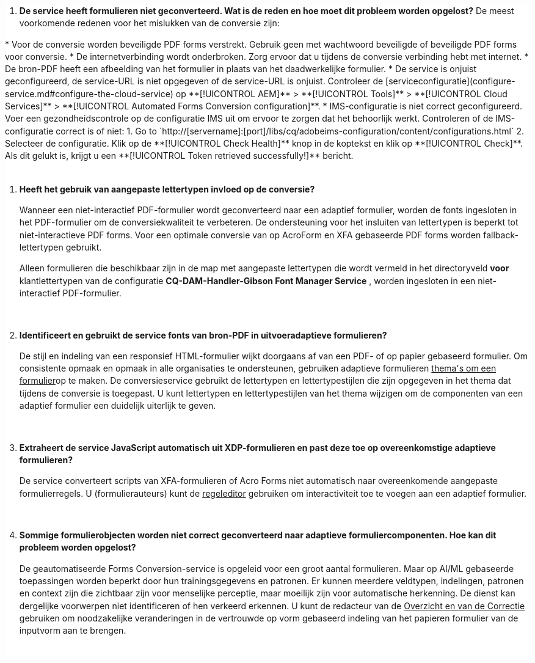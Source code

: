 1. **De service heeft formulieren niet geconverteerd. Wat is de reden en hoe moet dit probleem worden opgelost?**
De meest voorkomende redenen voor het mislukken van de conversie zijn:
</p>
   * Voor de conversie worden beveiligde PDF forms verstrekt. Gebruik geen met wachtwoord beveiligde of beveiligde PDF forms voor conversie.
   * De internetverbinding wordt onderbroken. Zorg ervoor dat u tijdens de conversie verbinding hebt met internet.
   * De bron-PDF heeft een afbeelding van het formulier in plaats van het daadwerkelijke formulier.
   * De service is onjuist geconfigureerd, de service-URL is niet opgegeven of de service-URL is onjuist. Controleer de [serviceconfiguratie](configure-service.md#configure-the-cloud-service) op **[!UICONTROL AEM]** > **[!UICONTROL Tools]** > **[!UICONTROL Cloud Services]** > **[!UICONTROL Automated Forms Conversion configuration]**.
   * IMS-configuratie is niet correct geconfigureerd. Voer een gezondheidscontrole op de configuratie IMS uit om ervoor te zorgen dat het behoorlijk werkt. Controleren of de IMS-configuratie correct is of niet:
      1. Go to `http://[servername]:[port]/libs/cq/adobeims-configuration/content/configurations.html`
      2. Selecteer de configuratie. Klik op de **[!UICONTROL Check Health]** knop in de koptekst en klik op **[!UICONTROL Check]**. Als dit gelukt is, krijgt u een **[!UICONTROL Token retrieved successfully!]** bericht. <br> <br>

1. **Heeft het gebruik van aangepaste lettertypen invloed op de conversie?**

   <p>Wanneer een niet-interactief PDF-formulier wordt geconverteerd naar een adaptief formulier, worden de fonts ingesloten in het PDF-formulier om de conversiekwaliteit te verbeteren. De ondersteuning voor het insluiten van lettertypen is beperkt tot niet-interactieve PDF forms. Voor een optimale conversie van op AcroForm en XFA gebaseerde PDF forms worden fallback-lettertypen gebruikt.</p> 
    <p>Alleen formulieren die beschikbaar zijn in de map met aangepaste lettertypen die wordt vermeld in het directoryveld <strong>voor</strong> klantlettertypen van de configuratie <strong> CQ-DAM-Handler-Gibson Font Manager Service</strong> , worden ingesloten in een niet-interactief PDF-formulier.</p> 
    <p> </p> <br>

1. **Identificeert en gebruikt de service fonts van bron-PDF in uitvoeradaptieve formulieren?**

   <p>De stijl en indeling van een responsief HTML-formulier wijkt doorgaans af van een PDF- of op papier gebaseerd formulier. Om consistente opmaak en opmaak in alle organisaties te ondersteunen, gebruiken adaptieve formulieren <a href="https://helpx.adobe.com/experience-manager/6-5/forms/using/themes.html">thema's om een formulier</a>op te maken. De conversieservice gebruikt de lettertypen en lettertypestijlen die zijn opgegeven in het thema dat tijdens de conversie is toegepast. U kunt lettertypen en lettertypestijlen van het thema wijzigen om de componenten van een adaptief formulier een duidelijk uiterlijk te geven.</p> <br>

1. **Extraheert de service JavaScript automatisch uit XDP-formulieren en past deze toe op overeenkomstige adaptieve formulieren?**

   <p>De service converteert scripts van XFA-formulieren of Acro Forms niet automatisch naar overeenkomende aangepaste formulierregels. U (formulierauteurs) kunt de <a href="https://helpx.adobe.com/experience-manager/6-5/forms/using/rule-editor.html">regeleditor</a> gebruiken om interactiviteit toe te voegen aan een adaptief formulier.</p> <br>

1. **Sommige formulierobjecten worden niet correct geconverteerd naar adaptieve formuliercomponenten. Hoe kan dit probleem worden opgelost?**

   <p>De geautomatiseerde Forms Conversion-service is opgeleid voor een groot aantal formulieren. Maar op AI/ML gebaseerde toepassingen worden beperkt door hun trainingsgegevens en patronen. Er kunnen meerdere veldtypen, indelingen, patronen en context zijn die zichtbaar zijn voor menselijke perceptie, maar moeilijk zijn voor automatische herkenning. De dienst kan dergelijke voorwerpen niet identificeren of hen verkeerd erkennen. U kunt de redacteur van de <a href="review-correct-ui-edited.md" target="_blank">Overzicht en van de Correctie</a> gebruiken om noodzakelijke veranderingen in de vertrouwde op vorm gebaseerd indeling van het papieren formulier van de inputvorm aan te brengen.</p> <br/>
